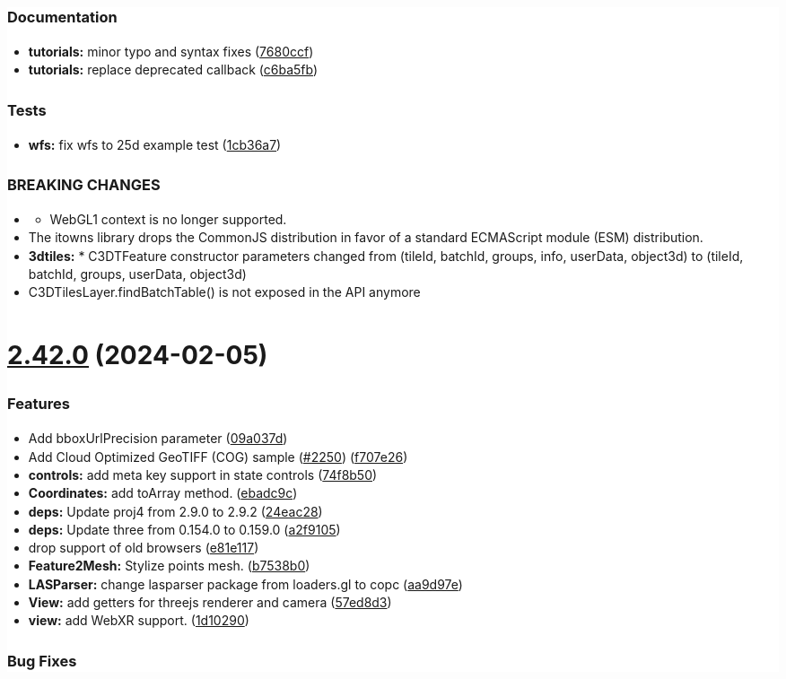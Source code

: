 
### Documentation

* **tutorials:** minor typo and syntax fixes ([7680ccf](https://github.com/iTowns/itowns/commit/7680ccf))
* **tutorials:** replace deprecated callback ([c6ba5fb](https://github.com/iTowns/itowns/commit/c6ba5fb))


### Tests

* **wfs:** fix wfs to 25d example test ([1cb36a7](https://github.com/iTowns/itowns/commit/1cb36a7))


### BREAKING CHANGES

* - WebGL1 context is no longer supported.
* The itowns library drops the CommonJS distribution in favor of
a standard ECMAScript module (ESM) distribution.
* **3dtiles:** * C3DTFeature constructor parameters changed from
(tileId, batchId, groups, info, userData, object3d) to
(tileId, batchId, groups, userData, object3d)
* C3DTilesLayer.findBatchTable() is not exposed in the API anymore



<a name="2.42.0"></a>
# [2.42.0](https://github.com/iTowns/itowns/compare/v2.41.0...v2.42.0) (2024-02-05)


### Features

* Add bboxUrlPrecision parameter ([09a037d](https://github.com/iTowns/itowns/commit/09a037d))
* Add Cloud Optimized GeoTIFF (COG) sample ([#2250](https://github.com/iTowns/itowns/issues/2250)) ([f707e26](https://github.com/iTowns/itowns/commit/f707e26))
* **controls:** add meta key support in state controls ([74f8b50](https://github.com/iTowns/itowns/commit/74f8b50))
* **Coordinates:** add toArray method. ([ebadc9c](https://github.com/iTowns/itowns/commit/ebadc9c))
* **deps:** Update proj4 from 2.9.0 to 2.9.2 ([24eac28](https://github.com/iTowns/itowns/commit/24eac28))
* **deps:** Update three from 0.154.0 to 0.159.0 ([a2f9105](https://github.com/iTowns/itowns/commit/a2f9105))
* drop support of old browsers ([e81e117](https://github.com/iTowns/itowns/commit/e81e117))
* **Feature2Mesh:** Stylize points mesh. ([b7538b0](https://github.com/iTowns/itowns/commit/b7538b0))
* **LASParser:** change lasparser package from loaders.gl to copc ([aa9d97e](https://github.com/iTowns/itowns/commit/aa9d97e))
* **View:** add getters for threejs renderer and camera ([57ed8d3](https://github.com/iTowns/itowns/commit/57ed8d3))
* **view:** add WebXR support. ([1d10290](https://github.com/iTowns/itowns/commit/1d10290))


### Bug Fixes
